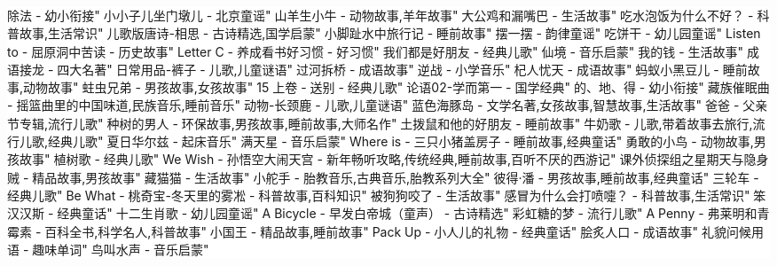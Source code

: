 除法 - 幼小衔接"
小小子儿坐门墩儿 - 北京童谣"
山羊生小牛 - 动物故事,羊年故事"
大公鸡和漏嘴巴 - 生活故事"
吃水泡饭为什么不好？ - 科普故事,生活常识"
儿歌版唐诗-相思 - 古诗精选,国学启蒙"
小脚趾水中旅行记 - 睡前故事"
摆一摆 - 韵律童谣"
吃饼干 - 幼儿园童谣"
Listen to - 
屈原洞中苦读 - 历史故事"
Letter C - 
养成看书好习惯 - 好习惯"
我们都是好朋友 - 经典儿歌"
仙境 - 音乐启蒙"
我的钱 - 生活故事"
成语接龙 - 四大名著"
日常用品-裤子 - 儿歌,儿童谜语"
过河拆桥 - 成语故事"
逆战 - 小学音乐"
杞人忧天 - 成语故事"
蚂蚁小黑豆儿 - 睡前故事,动物故事"
蛀虫兄弟 - 男孩故事,女孩故事"
15 上卷 - 
送别 - 经典儿歌"
论语02-学而第一 - 国学经典"
的、地、得 - 幼小衔接"
藏族催眠曲 - 摇篮曲里的中国味道,民族音乐,睡前音乐"
动物-长颈鹿 - 儿歌,儿童谜语"
蓝色海豚岛 - 文学名著,女孩故事,智慧故事,生活故事"
爸爸 - 父亲节专辑,流行儿歌"
种树的男人 - 环保故事,男孩故事,睡前故事,大师名作"
土拨鼠和他的好朋友 - 睡前故事"
牛奶歌 - 儿歌,带着故事去旅行,流行儿歌,经典儿歌"
夏日华尔兹 - 起床音乐"
满天星 - 音乐启蒙"
Where is - 
三只小猪盖房子 - 睡前故事,经典童话"
勇敢的小鸟 - 动物故事,男孩故事"
植树歌 - 经典儿歌"
We Wish - 
孙悟空大闹天宫 - 新年畅听攻略,传统经典,睡前故事,百听不厌的西游记"
课外侦探组之星期天与隐身贼 - 精品故事,男孩故事"
藏猫猫 - 生活故事"
小舵手 - 胎教音乐,古典音乐,胎教系列大全"
彼得·潘 - 男孩故事,睡前故事,经典童话"
三轮车 - 经典儿歌"
Be What - 
桃奇宝-冬天里的雾凇 - 科普故事,百科知识"
被狗狗咬了 - 生活故事"
感冒为什么会打喷嚏？ - 科普故事,生活常识"
笨汉汉斯 - 经典童话"
十二生肖歌 - 幼儿园童谣"
A Bicycle - 
早发白帝城（童声） - 古诗精选"
彩虹糖的梦 - 流行儿歌"
A Penny - 
弗莱明和青霉素 - 百科全书,科学名人,科普故事"
小国王 - 精品故事,睡前故事"
Pack Up - 
小人儿的礼物 - 经典童话"
脍炙人口 - 成语故事"
礼貌问候用语 - 趣味单词"
鸟叫水声 - 音乐启蒙"